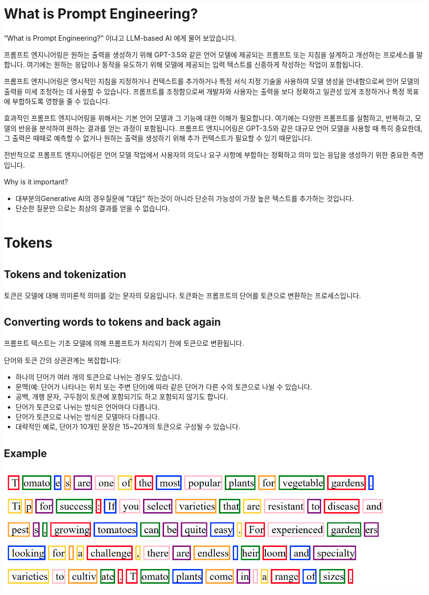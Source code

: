 # What is Prompt Engineering?

“What is Prompt Engineering?” 이냐고 LLM-based AI 에게 물어 보았습니다.

프롬프트 엔지니어링은 원하는 출력을 생성하기 위해 GPT-3.5와 같은 언어 모델에 제공되는 프롬프트 또는 지침을 설계하고 개선하는 프로세스를 말합니다. 여기에는 원하는 응답이나 동작을 유도하기 위해 모델에 제공되는 입력 텍스트를 신중하게 작성하는 작업이 포함됩니다.

프롬프트 엔지니어링은 명시적인 지침을 지정하거나 컨텍스트를 추가하거나 특정 서식 지정 기술을 사용하여 모델 생성을 안내함으로써 언어 모델의 출력을 미세 조정하는 데 사용할 수 있습니다. 프롬프트를 조정함으로써 개발자와 사용자는 출력을 보다 정확하고 일관성 있게 조정하거나 특정 목표에 부합하도록 영향을 줄 수 있습니다.

효과적인 프롬프트 엔지니어링을 위해서는 기본 언어 모델과 그 기능에 대한 이해가 필요합니다. 여기에는 다양한 프롬프트를 실험하고, 반복하고, 모델의 반응을 분석하여 원하는 결과를 얻는 과정이 포함됩니다. 프롬프트 엔지니어링은 GPT-3.5와 같은 대규모 언어 모델을 사용할 때 특히 중요한데, 그 출력은 때때로 예측할 수 없거나 원하는 출력을 생성하기 위해 추가 컨텍스트가 필요할 수 있기 때문입니다.

전반적으로 프롬프트 엔지니어링은 언어 모델 작업에서 사용자의 의도나 요구 사항에 부합하는 정확하고 의미 있는 응답을 생성하기 위한 중요한 측면입니다.

Why is it important?
- 대부분의Generative AI의 경우질문에 "대답" 하는것이 아니라 단순히 가능성이 가장 높은 텍스트를 추가하는 것입니다.
- 단순한 질문만 으로는 최상의 결과를 얻을 수 없습니다.

# Tokens
## Tokens and tokenization
토큰은 모델에 대해 의미론적 의미를 갖는 문자의 모음입니다. 토큰화는 프롬프트의 단어를 토큰으로 변환하는 프로세스입니다.

## Converting words to tokens and back again
프롬프트 텍스트는 기초 모델에 의해 프롬프트가 처리되기 전에 토큰으로 변환됩니다.

단어와 토큰 간의 상관관계는 복잡합니다:

 - 하나의 단어가 여러 개의 토큰으로 나뉘는 경우도 있습니다.
 - 문맥(예: 단어가 나타나는 위치 또는 주변 단어)에 따라 같은 단어가 다른 수의 토큰으로 나뉠 수 있습니다.
 - 공백, 개행 문자, 구두점이 토큰에 포함되기도 하고 포함되지 않기도 합니다.
 - 단어가 토큰으로 나뉘는 방식은 언어마다 다릅니다.
 - 단어가 토큰으로 나뉘는 방식은 모델마다 다릅니다.
 - 대략적인 예로, 단어가 10개인 문장은 15~20개의 토큰으로 구성될 수 있습니다.

 ## Example
 ![](img/2024-05-24-10-51-06.png)
